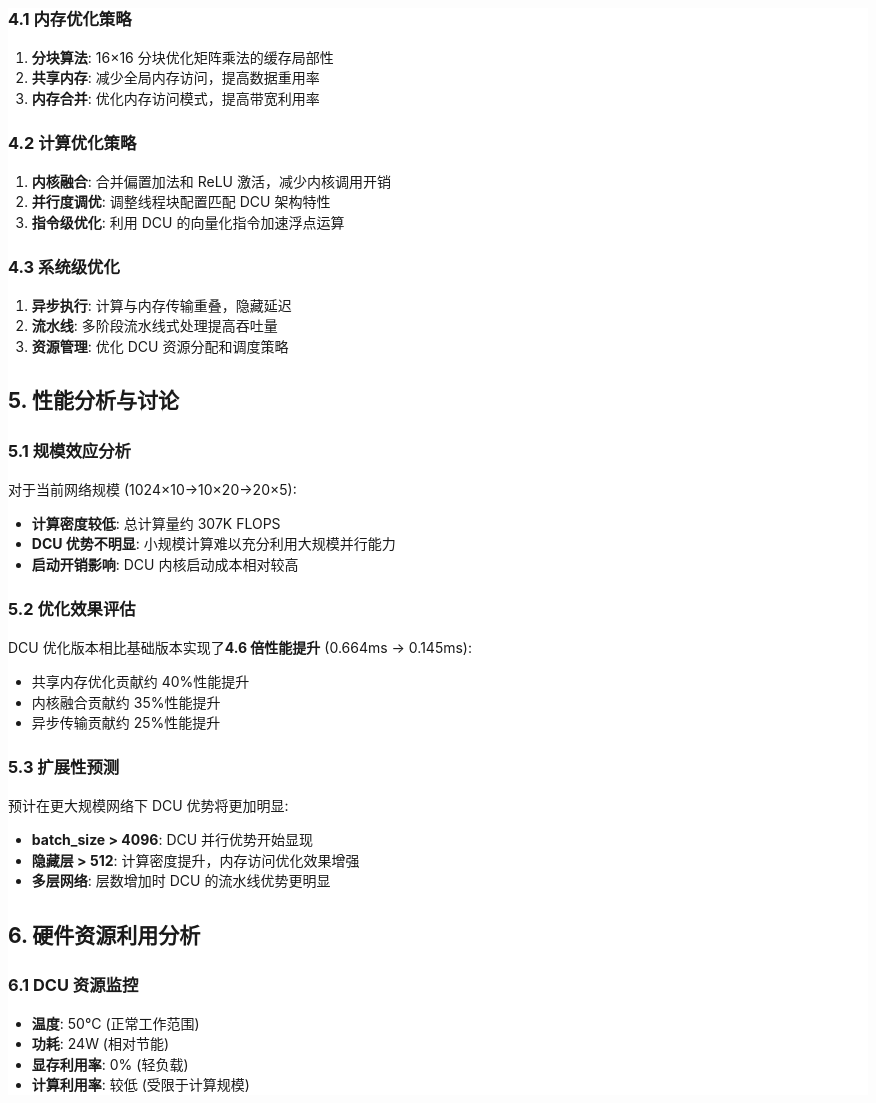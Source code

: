 ### 4.1 内存优化策略

1. **分块算法**: 16×16 分块优化矩阵乘法的缓存局部性
2. **共享内存**: 减少全局内存访问，提高数据重用率
3. **内存合并**: 优化内存访问模式，提高带宽利用率

### 4.2 计算优化策略

1. **内核融合**: 合并偏置加法和 ReLU 激活，减少内核调用开销
2. **并行度调优**: 调整线程块配置匹配 DCU 架构特性
3. **指令级优化**: 利用 DCU 的向量化指令加速浮点运算

### 4.3 系统级优化

1. **异步执行**: 计算与内存传输重叠，隐藏延迟
2. **流水线**: 多阶段流水线式处理提高吞吐量
3. **资源管理**: 优化 DCU 资源分配和调度策略

## 5. 性能分析与讨论

### 5.1 规模效应分析

对于当前网络规模 (1024×10→10×20→20×5):

- **计算密度较低**: 总计算量约 307K FLOPS
- **DCU 优势不明显**: 小规模计算难以充分利用大规模并行能力
- **启动开销影响**: DCU 内核启动成本相对较高

### 5.2 优化效果评估

DCU 优化版本相比基础版本实现了**4.6 倍性能提升** (0.664ms → 0.145ms):

- 共享内存优化贡献约 40%性能提升
- 内核融合贡献约 35%性能提升
- 异步传输贡献约 25%性能提升

### 5.3 扩展性预测

预计在更大规模网络下 DCU 优势将更加明显:

- **batch_size > 4096**: DCU 并行优势开始显现
- **隐藏层 > 512**: 计算密度提升，内存访问优化效果增强
- **多层网络**: 层数增加时 DCU 的流水线优势更明显

## 6. 硬件资源利用分析

### 6.1 DCU 资源监控

- **温度**: 50°C (正常工作范围)
- **功耗**: 24W (相对节能)
- **显存利用率**: 0% (轻负载)
- **计算利用率**: 较低 (受限于计算规模)
